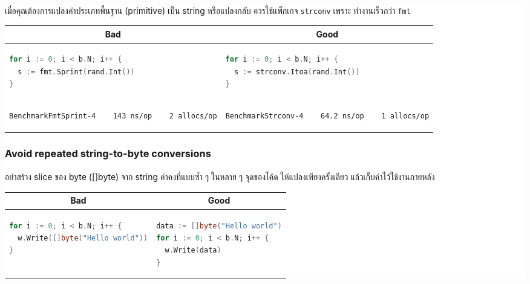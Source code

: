 เมื่อคุณต้องการแปลงค่าประเภทพื้นฐาน (primitive) เป็น string หรือแปลงกลับ
ควรใช้แพ็กเกจ `strconv` เพราะ ทำงานเร็วกว่า `fmt`

<table>
<thead><tr><th>Bad</th><th>Good</th></tr></thead>
<tbody>
<tr><td>

```go
for i := 0; i < b.N; i++ {
  s := fmt.Sprint(rand.Int())
}
```

</td><td>

```go
for i := 0; i < b.N; i++ {
  s := strconv.Itoa(rand.Int())
}
```

</td></tr>
<tr><td>

```plain
BenchmarkFmtSprint-4    143 ns/op    2 allocs/op
```

</td><td>

```plain
BenchmarkStrconv-4    64.2 ns/op    1 allocs/op
```

</td></tr>
</tbody></table>

### Avoid repeated string-to-byte conversions

อย่าสร้าง slice ของ byte ([]byte) จาก string ค่าคงที่แบบซ้ำ ๆ ในหลาย ๆ จุดของโค้ด
ให้แปลงเพียงครั้งเดียว แล้วเก็บค่าไว้ใช้งานภายหลัง

<table>
<thead><tr><th>Bad</th><th>Good</th></tr></thead>
<tbody>
<tr><td>

```go
for i := 0; i < b.N; i++ {
  w.Write([]byte("Hello world"))
}
```

</td><td>

```go
data := []byte("Hello world")
for i := 0; i < b.N; i++ {
  w.Write(data)
}
```
